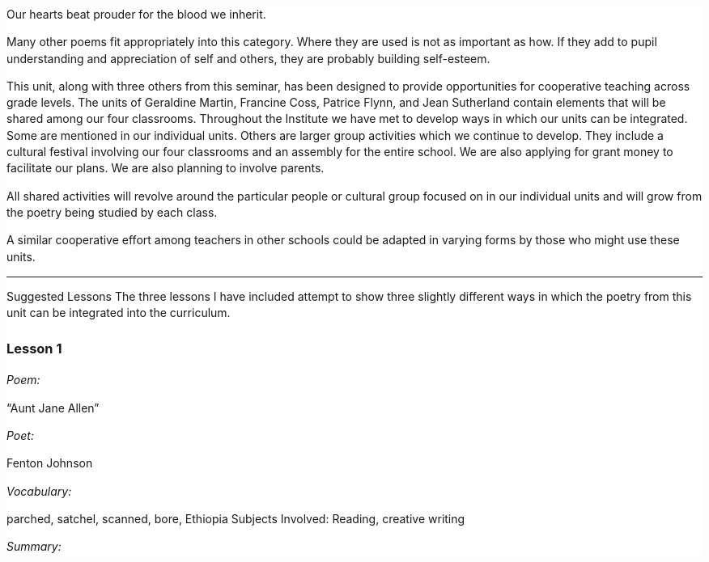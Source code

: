 <p>
Our hearts beat prouder for the blood we inherit.
</p>
<p>
Many other poems fit appropriately into this category.  Where they are used is not as important as how.  If they add to pupil understanding and appreciation of self and others, they are probably building self-esteem.
</p>
<p>
This unit, along with three others from this seminar, has been designed to provide opportunities for cooperative teaching across grade levels.  The units of Geraldine Martin, Francine Coss, Patrice Flynn, and Jean Sutherland contain elements that will be shared among our four classrooms.  Throughout the Institute we have met to develop ways in which our units can be integrated. Some are mentioned in our individual units.  Others are larger group activities which we continue to develop.  They include a cultural festival involving our four classrooms and an assembly for the entire school.  We are also applying for grant money to facilitate our plans.  We are also planning to involve parents.
</p>
<p>
All shared activities will revolve around the particular people or cultural group focused on in our individual units and will grow from the poetry being studied by each class.
</p>
<p>
A similar cooperative effort among teachers in other schools could be adapted in varying forms by those who might use these units.
</p>
<hr/>
Suggested Lessons
The three lessons I have included attempt to show three slightly different ways in which the poetry from this unit can be integrated into the curriculum.
<h3>
Lesson 1
</h3>
<p>
<i>
Poem:
</i>
</p>
<p>
“Aunt Jane Allen”
</p>
<p>
<i>
Poet:
</i>
</p>
<p>
Fenton Johnson
</p>
<p>
<i>
Vocabulary:
</i>
</p>
<p>
parched, satchel, scanned, bore, Ethiopia Subjects Involved:  Reading, creative writing
</p>
<p>
<i>
Summary:
</i>
</p>
<p>